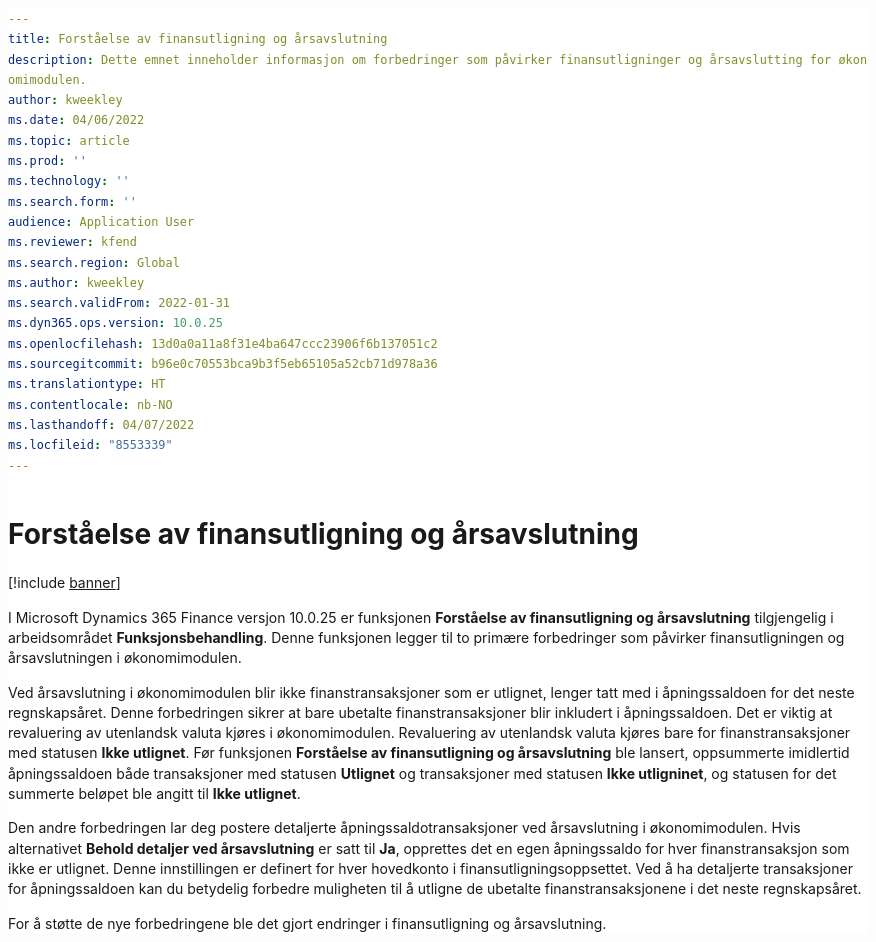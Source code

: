 ```yaml
---
title: Forståelse av finansutligning og årsavslutning
description: Dette emnet inneholder informasjon om forbedringer som påvirker finansutligninger og årsavslutting for økonomimodulen.
author: kweekley
ms.date: 04/06/2022
ms.topic: article
ms.prod: ''
ms.technology: ''
ms.search.form: ''
audience: Application User
ms.reviewer: kfend
ms.search.region: Global
ms.author: kweekley
ms.search.validFrom: 2022-01-31
ms.dyn365.ops.version: 10.0.25
ms.openlocfilehash: 13d0a0a11a8f31e4ba647ccc23906f6b137051c2
ms.sourcegitcommit: b96e0c70553bca9b3f5eb65105a52cb71d978a36
ms.translationtype: HT
ms.contentlocale: nb-NO
ms.lasthandoff: 04/07/2022
ms.locfileid: "8553339"
---
```

# <a name="awareness-between-ledger-settlement-and-year-end-close"></a>Forståelse av finansutligning og årsavslutning

[!include [banner](../includes/banner.md)]


I Microsoft Dynamics 365 Finance versjon 10.0.25 er funksjonen **Forståelse av finansutligning og årsavslutning** tilgjengelig i arbeidsområdet **Funksjonsbehandling**. Denne funksjonen legger til to primære forbedringer som påvirker finansutligningen og årsavslutningen i økonomimodulen.

Ved årsavslutning i økonomimodulen blir ikke finanstransaksjoner som er utlignet, lenger tatt med i åpningssaldoen for det neste regnskapsåret. Denne forbedringen sikrer at bare ubetalte finanstransaksjoner blir inkludert i åpningssaldoen. Det er viktig at revaluering av utenlandsk valuta kjøres i økonomimodulen. Revaluering av utenlandsk valuta kjøres bare for finanstransaksjoner med statusen **Ikke utlignet**. Før funksjonen **Forståelse av finansutligning og årsavslutning** ble lansert, oppsummerte imidlertid åpningssaldoen både transaksjoner med statusen **Utlignet** og transaksjoner med statusen **Ikke utligninet**, og statusen for det summerte beløpet ble angitt til **Ikke utlignet**.

Den andre forbedringen lar deg postere detaljerte åpningssaldotransaksjoner ved årsavslutning i økonomimodulen. Hvis alternativet **Behold detaljer ved årsavslutning** er satt til **Ja**, opprettes det en egen åpningssaldo for hver finanstransaksjon som ikke er utlignet. Denne innstillingen er definert for hver hovedkonto i finansutligningsoppsettet. Ved å ha detaljerte transaksjoner for åpningssaldoen kan du betydelig forbedre muligheten til å utligne de ubetalte finanstransaksjonene i det neste regnskapsåret.

For å støtte de nye forbedringene ble det gjort endringer i finansutligning og årsavslutning.
